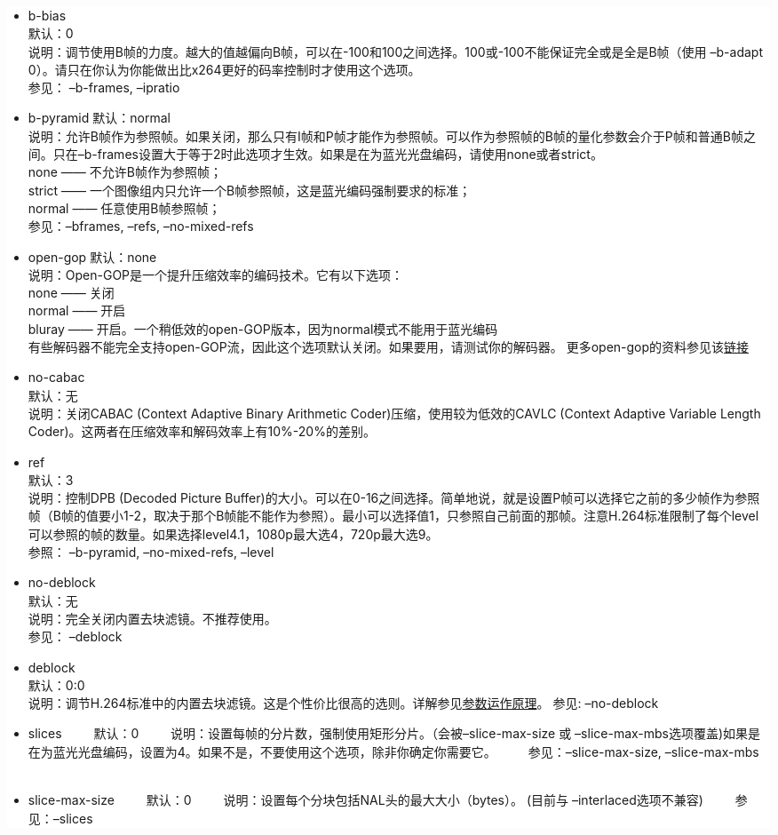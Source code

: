 * b-bias  
默认：0  
说明：调节使用B帧的力度。越大的值越偏向B帧，可以在-100和100之间选择。100或-100不能保证完全或是全是B帧（使用 –b-adapt 0）。请只在你认为你能做出比x264更好的码率控制时才使用这个选项。  
参见： –b-frames, –ipratio  

* b-pyramid
默认：normal  
说明：允许B帧作为参照帧。如果关闭，那么只有I帧和P帧才能作为参照帧。可以作为参照帧的B帧的量化参数会介于P帧和普通B帧之间。只在–b-frames设置大于等于2时此选项才生效。如果是在为蓝光光盘编码，请使用none或者strict。  
none —— 不允许B帧作为参照帧；  
strict —— 一个图像组内只允许一个B帧参照帧，这是蓝光编码强制要求的标准；  
normal —— 任意使用B帧参照帧；  
参见：–bframes, –refs, –no-mixed-refs  

* open-gop
默认：none  
说明：Open-GOP是一个提升压缩效率的编码技术。它有以下选项：  
none —— 关闭  
normal —— 开启  
bluray —— 开启。一个稍低效的open-GOP版本，因为normal模式不能用于蓝光编码  
有些解码器不能完全支持open-GOP流，因此这个选项默认关闭。如果要用，请测试你的解码器。
更多open-gop的资料参见该[链接](http://forum.doom9.org/showthread.php?p=1300124#post1300124)  

* no-cabac  
默认：无  
说明：关闭CABAC (Context Adaptive Binary Arithmetic Coder)压缩，使用较为低效的CAVLC (Context Adaptive Variable Length Coder)。这两者在压缩效率和解码效率上有10%-20%的差别。  

* ref  
默认：3  
说明：控制DPB (Decoded Picture Buffer)的大小。可以在0-16之间选择。简单地说，就是设置P帧可以选择它之前的多少帧作为参照帧（B帧的值要小1-2，取决于那个B帧能不能作为参照）。最小可以选择值1，只参照自己前面的那帧。注意H.264标准限制了每个level可以参照的帧的数量。如果选择level4.1，1080p最大选4，720p最大选9。  
参照： –b-pyramid, –no-mixed-refs, –level  

* no-deblock  
默认：无  
说明：完全关闭内置去块滤镜。不推荐使用。  
参见： –deblock  

* deblock  
默认：0:0  
说明：调节H.264标准中的内置去块滤镜。这是个性价比很高的选则。详解参见[参数运作原理](http://forum.doom9.org/showthread.php?t=109747)。
参见: –no-deblock

* slices  　　
默认：0  　　
说明：设置每帧的分片数，强制使用矩形分片。（会被–slice-max-size 或 –slice-max-mbs选项覆盖)如果是在为蓝光光盘编码，设置为4。如果不是，不要使用这个选项，除非你确定你需要它。  　　
参见：–slice-max-size, –slice-max-mbs  　　　　

* slice-max-size  　　
默认：0  　　
说明：设置每个分块包括NAL头的最大大小（bytes）。 (目前与 –interlaced选项不兼容)  　　
参见：–slices  　　

